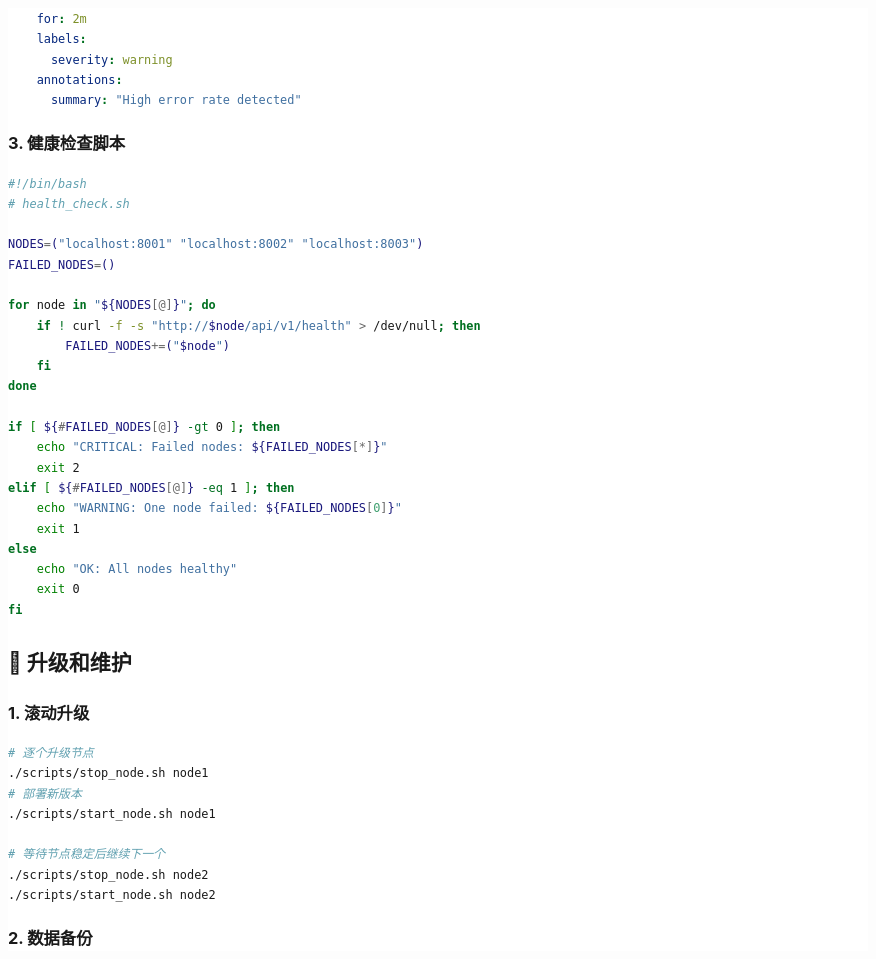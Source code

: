 ```yaml
    for: 2m
    labels:
      severity: warning
    annotations:
      summary: "High error rate detected"
```

### 3. 健康检查脚本

```bash
#!/bin/bash
# health_check.sh

NODES=("localhost:8001" "localhost:8002" "localhost:8003")
FAILED_NODES=()

for node in "${NODES[@]}"; do
    if ! curl -f -s "http://$node/api/v1/health" > /dev/null; then
        FAILED_NODES+=("$node")
    fi
done

if [ ${#FAILED_NODES[@]} -gt 0 ]; then
    echo "CRITICAL: Failed nodes: ${FAILED_NODES[*]}"
    exit 2
elif [ ${#FAILED_NODES[@]} -eq 1 ]; then
    echo "WARNING: One node failed: ${FAILED_NODES[0]}"
    exit 1
else
    echo "OK: All nodes healthy"
    exit 0
fi
```

## 🔄 升级和维护

### 1. 滚动升级

```bash
# 逐个升级节点
./scripts/stop_node.sh node1
# 部署新版本
./scripts/start_node.sh node1

# 等待节点稳定后继续下一个
./scripts/stop_node.sh node2
./scripts/start_node.sh node2
```

### 2. 数据备份
